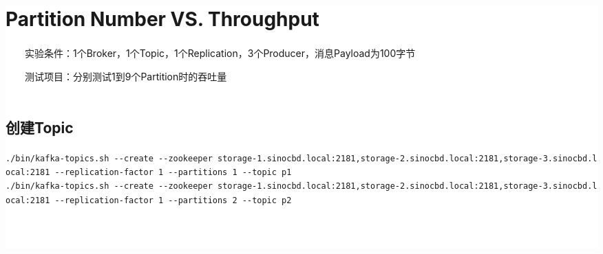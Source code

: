 

<h1 id="partition-number-vs-throughput">Partition Number VS. Throughput</h1>

<p>　　实验条件：1个Broker，1个Topic，1个Replication，3个Producer，消息Payload为100字节</p>

<p>　　测试项目：分别测试1到9个Partition时的吞吐量 <br>
　　</p>



<h2 id="创建topic-1">创建Topic </h2>



<pre class="prettyprint"><code class=" hljs brainfuck"><span class="hljs-string">.</span><span class="hljs-comment">/bin/kafka</span><span class="hljs-literal">-</span><span class="hljs-comment">topics</span><span class="hljs-string">.</span><span class="hljs-comment">sh</span> <span class="hljs-literal">-</span><span class="hljs-literal">-</span><span class="hljs-comment">create</span> <span class="hljs-literal">-</span><span class="hljs-literal">-</span><span class="hljs-comment">zookeeper</span> <span class="hljs-comment">storage</span><span class="hljs-literal">-</span><span class="hljs-comment">1</span><span class="hljs-string">.</span><span class="hljs-comment">sinocbd</span><span class="hljs-string">.</span><span class="hljs-comment">local:2181</span><span class="hljs-string">,</span><span class="hljs-comment">storage</span><span class="hljs-literal">-</span><span class="hljs-comment">2</span><span class="hljs-string">.</span><span class="hljs-comment">sinocbd</span><span class="hljs-string">.</span><span class="hljs-comment">local:2181</span><span class="hljs-string">,</span><span class="hljs-comment">storage</span><span class="hljs-literal">-</span><span class="hljs-comment">3</span><span class="hljs-string">.</span><span class="hljs-comment">sinocbd</span><span class="hljs-string">.</span><span class="hljs-comment">local:2181</span> <span class="hljs-literal">-</span><span class="hljs-literal">-</span><span class="hljs-comment">replication</span><span class="hljs-literal">-</span><span class="hljs-comment">factor</span> <span class="hljs-comment">1</span> <span class="hljs-literal">-</span><span class="hljs-literal">-</span><span class="hljs-comment">partitions</span> <span class="hljs-comment">1</span> <span class="hljs-literal">-</span><span class="hljs-literal">-</span><span class="hljs-comment">topic</span> <span class="hljs-comment">p1</span>
<span class="hljs-string">.</span><span class="hljs-comment">/bin/kafka</span><span class="hljs-literal">-</span><span class="hljs-comment">topics</span><span class="hljs-string">.</span><span class="hljs-comment">sh</span> <span class="hljs-literal">-</span><span class="hljs-literal">-</span><span class="hljs-comment">create</span> <span class="hljs-literal">-</span><span class="hljs-literal">-</span><span class="hljs-comment">zookeeper</span> <span class="hljs-comment">storage</span><span class="hljs-literal">-</span><span class="hljs-comment">1</span><span class="hljs-string">.</span><span class="hljs-comment">sinocbd</span><span class="hljs-string">.</span><span class="hljs-comment">local:2181</span><span class="hljs-string">,</span><span class="hljs-comment">storage</span><span class="hljs-literal">-</span><span class="hljs-comment">2</span><span class="hljs-string">.</span><span class="hljs-comment">sinocbd</span><span class="hljs-string">.</span><span class="hljs-comment">local:2181</span><span class="hljs-string">,</span><span class="hljs-comment">storage</span><span class="hljs-literal">-</span><span class="hljs-comment">3</span><span class="hljs-string">.</span><span class="hljs-comment">sinocbd</span><span class="hljs-string">.</span><span class="hljs-comment">local:2181</span> <span class="hljs-literal">-</span><span class="hljs-literal">-</span><span class="hljs-comment">replication</span><span class="hljs-literal">-</span><span class="hljs-comment">factor</span> <span class="hljs-comment">1</span> <span class="hljs-literal">-</span><span class="hljs-literal">-</span><span class="hljs-comment">partitions</span> <span class="hljs-comment">2</span> <span class="hljs-literal">-</span><span class="hljs-literal">-</span><span class="hljs-comment">topic</span> <span class="hljs-comment">p2</span>